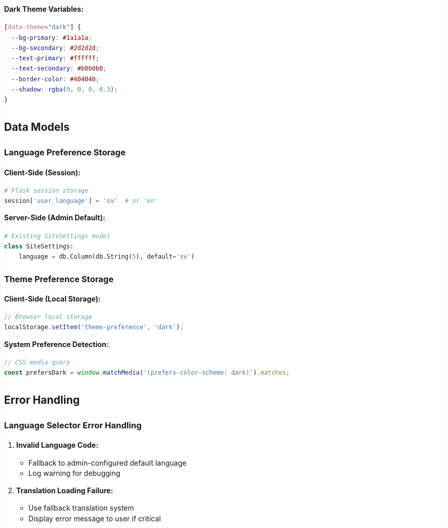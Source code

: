 **Dark Theme Variables:**
```css
[data-theme="dark"] {
  --bg-primary: #1a1a1a;
  --bg-secondary: #2d2d2d;
  --text-primary: #ffffff;
  --text-secondary: #b0b0b0;
  --border-color: #404040;
  --shadow: rgba(0, 0, 0, 0.3);
}
```

## Data Models

### Language Preference Storage

**Client-Side (Session):**
```python
# Flask session storage
session['user_language'] = 'sv'  # or 'en'
```

**Server-Side (Admin Default):**
```python
# Existing SiteSettings model
class SiteSettings:
    language = db.Column(db.String(5), default='sv')
```

### Theme Preference Storage

**Client-Side (Local Storage):**
```javascript
// Browser local storage
localStorage.setItem('theme-preference', 'dark');
```

**System Preference Detection:**
```javascript
// CSS media query
const prefersDark = window.matchMedia('(prefers-color-scheme: dark)').matches;
```

## Error Handling

### Language Selector Error Handling

1. **Invalid Language Code:**
   - Fallback to admin-configured default language
   - Log warning for debugging

2. **Translation Loading Failure:**
   - Use fallback translation system
   - Display error message to user if critical
